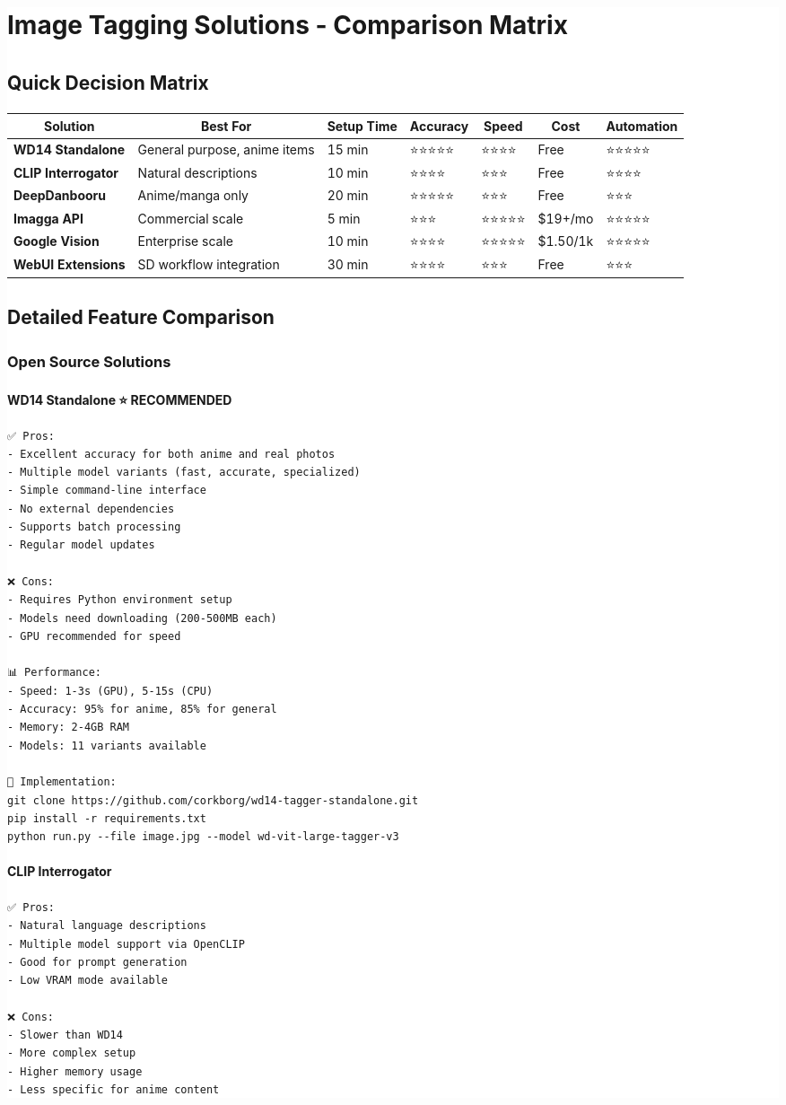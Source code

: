 # Image Tagging Solutions - Comparison Matrix

## Quick Decision Matrix

| Solution | Best For | Setup Time | Accuracy | Speed | Cost | Automation |
|----------|----------|------------|----------|-------|------|------------|
| **WD14 Standalone** | General purpose, anime items | 15 min | ⭐⭐⭐⭐⭐ | ⭐⭐⭐⭐ | Free | ⭐⭐⭐⭐⭐ |
| **CLIP Interrogator** | Natural descriptions | 10 min | ⭐⭐⭐⭐ | ⭐⭐⭐ | Free | ⭐⭐⭐⭐ |
| **DeepDanbooru** | Anime/manga only | 20 min | ⭐⭐⭐⭐⭐ | ⭐⭐⭐ | Free | ⭐⭐⭐ |
| **Imagga API** | Commercial scale | 5 min | ⭐⭐⭐ | ⭐⭐⭐⭐⭐ | $19+/mo | ⭐⭐⭐⭐⭐ |
| **Google Vision** | Enterprise scale | 10 min | ⭐⭐⭐⭐ | ⭐⭐⭐⭐⭐ | $1.50/1k | ⭐⭐⭐⭐⭐ |
| **WebUI Extensions** | SD workflow integration | 30 min | ⭐⭐⭐⭐ | ⭐⭐⭐ | Free | ⭐⭐⭐ |

## Detailed Feature Comparison

### Open Source Solutions

#### WD14 Standalone ⭐ RECOMMENDED
```
✅ Pros:
- Excellent accuracy for both anime and real photos
- Multiple model variants (fast, accurate, specialized)
- Simple command-line interface
- No external dependencies
- Supports batch processing
- Regular model updates

❌ Cons:
- Requires Python environment setup
- Models need downloading (200-500MB each)
- GPU recommended for speed

📊 Performance:
- Speed: 1-3s (GPU), 5-15s (CPU)
- Accuracy: 95% for anime, 85% for general
- Memory: 2-4GB RAM
- Models: 11 variants available

🔧 Implementation:
git clone https://github.com/corkborg/wd14-tagger-standalone.git
pip install -r requirements.txt
python run.py --file image.jpg --model wd-vit-large-tagger-v3
```

#### CLIP Interrogator
```
✅ Pros:
- Natural language descriptions
- Multiple model support via OpenCLIP
- Good for prompt generation
- Low VRAM mode available

❌ Cons:
- Slower than WD14
- More complex setup
- Higher memory usage
- Less specific for anime content
```